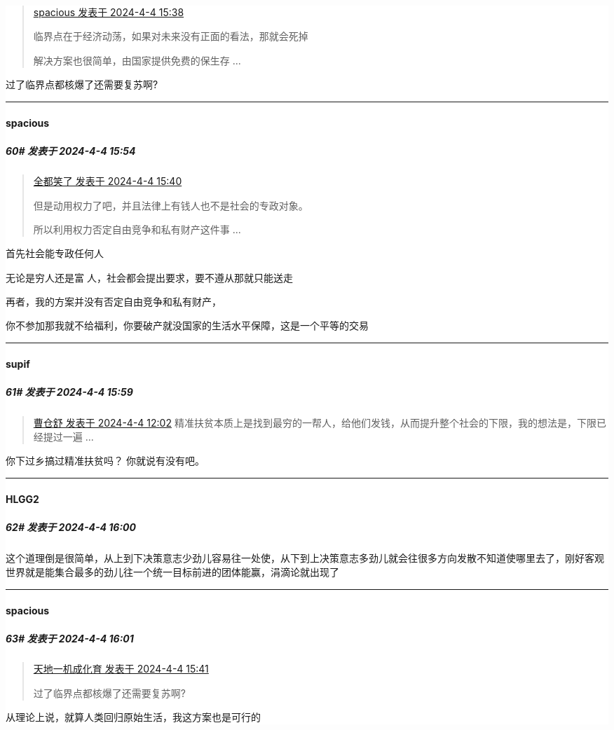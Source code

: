 <blockquote><a href="httphttps://bbs.saraba1st.com/2b/forum.php?mod=redirect&amp;goto=findpost&amp;pid=64481884&amp;ptid=2178512" target="_blank">spacious 发表于 2024-4-4 15:38</a>

临界点在于经济动荡，如果对未来没有正面的看法，那就会死掉

解决方案也很简单，由国家提供免费的保生存 ...</blockquote>
过了临界点都核爆了还需要复苏啊?


*****

####  spacious  
##### 60#       发表于 2024-4-4 15:54

<blockquote><a href="httphttps://bbs.saraba1st.com/2b/forum.php?mod=redirect&amp;goto=findpost&amp;pid=64481900&amp;ptid=2178512" target="_blank">全都笑了 发表于 2024-4-4 15:40</a>

但是动用权力了吧，并且法律上有钱人也不是社会的专政对象。

所以利用权力否定自由竞争和私有财产这件事 ...</blockquote>
首先社会能专政任何人

无论是穷人还是富 人，社会都会提出要求，要不遵从那就只能送走

再者，我的方案并没有否定自由竞争和私有财产，

你不参加那我就不给福利，你要破产就没国家的生活水平保障，这是一个平等的交易


*****

####  supif  
##### 61#       发表于 2024-4-4 15:59

<blockquote><a href="httphttps://bbs.saraba1st.com/2b/forum.php?mod=redirect&amp;goto=findpost&amp;pid=64480219&amp;ptid=2178512" target="_blank">曹仓舒 发表于 2024-4-4 12:02</a>
精准扶贫本质上是找到最穷的一帮人，给他们发钱，从而提升整个社会的下限，我的想法是，下限已经提过一遍 ...</blockquote>
你下过乡搞过精准扶贫吗？
你就说有没有吧。

*****

####  HLGG2  
##### 62#       发表于 2024-4-4 16:00

这个道理倒是很简单，从上到下决策意志少劲儿容易往一处使，从下到上决策意志多劲儿就会往很多方向发散不知道使哪里去了，刚好客观世界就是能集合最多的劲儿往一个统一目标前进的团体能赢，涓滴论就出现了

*****

####  spacious  
##### 63#       发表于 2024-4-4 16:01

<blockquote><a href="httphttps://bbs.saraba1st.com/2b/forum.php?mod=redirect&amp;goto=findpost&amp;pid=64481911&amp;ptid=2178512" target="_blank">天地一机成化育 发表于 2024-4-4 15:41</a>

过了临界点都核爆了还需要复苏啊?</blockquote>
从理论上说，就算人类回归原始生活，我这方案也是可行的
